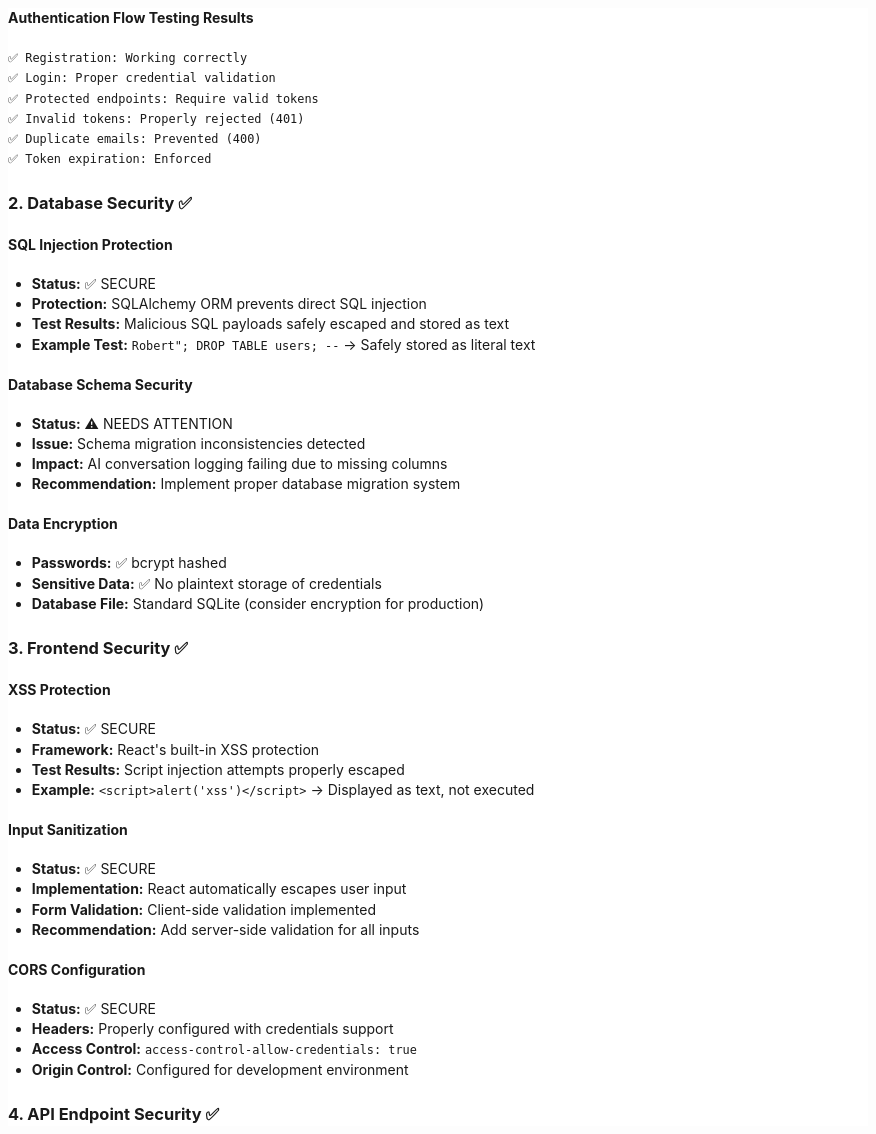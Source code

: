 #### **Authentication Flow Testing Results**
```
✅ Registration: Working correctly
✅ Login: Proper credential validation
✅ Protected endpoints: Require valid tokens
✅ Invalid tokens: Properly rejected (401)
✅ Duplicate emails: Prevented (400)
✅ Token expiration: Enforced
```

### 2. Database Security ✅

#### **SQL Injection Protection**
- **Status:** ✅ SECURE
- **Protection:** SQLAlchemy ORM prevents direct SQL injection
- **Test Results:** Malicious SQL payloads safely escaped and stored as text
- **Example Test:** `Robert"; DROP TABLE users; --` → Safely stored as literal text

#### **Database Schema Security**
- **Status:** ⚠️ NEEDS ATTENTION
- **Issue:** Schema migration inconsistencies detected
- **Impact:** AI conversation logging failing due to missing columns
- **Recommendation:** Implement proper database migration system

#### **Data Encryption**
- **Passwords:** ✅ bcrypt hashed
- **Sensitive Data:** ✅ No plaintext storage of credentials
- **Database File:** Standard SQLite (consider encryption for production)

### 3. Frontend Security ✅

#### **XSS Protection**
- **Status:** ✅ SECURE
- **Framework:** React's built-in XSS protection
- **Test Results:** Script injection attempts properly escaped
- **Example:** `<script>alert('xss')</script>` → Displayed as text, not executed

#### **Input Sanitization**
- **Status:** ✅ SECURE
- **Implementation:** React automatically escapes user input
- **Form Validation:** Client-side validation implemented
- **Recommendation:** Add server-side validation for all inputs

#### **CORS Configuration**
- **Status:** ✅ SECURE
- **Headers:** Properly configured with credentials support
- **Access Control:** `access-control-allow-credentials: true`
- **Origin Control:** Configured for development environment

### 4. API Endpoint Security ✅
